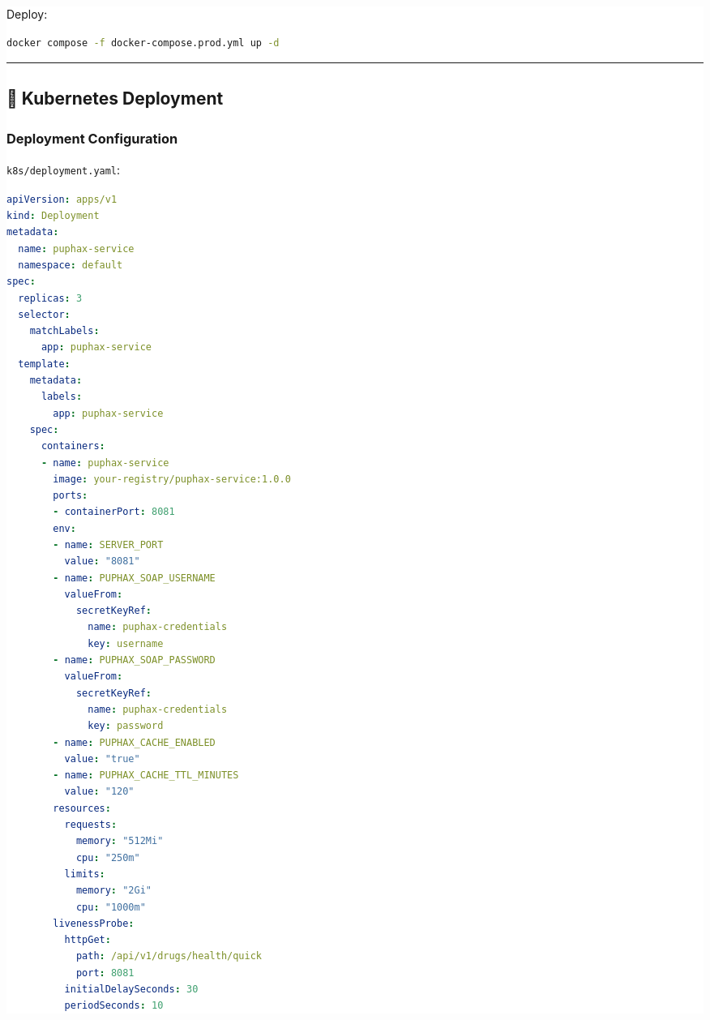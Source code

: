 Deploy:

```bash
docker compose -f docker-compose.prod.yml up -d
```

---

## 🚀 Kubernetes Deployment

### Deployment Configuration

`k8s/deployment.yaml`:

```yaml
apiVersion: apps/v1
kind: Deployment
metadata:
  name: puphax-service
  namespace: default
spec:
  replicas: 3
  selector:
    matchLabels:
      app: puphax-service
  template:
    metadata:
      labels:
        app: puphax-service
    spec:
      containers:
      - name: puphax-service
        image: your-registry/puphax-service:1.0.0
        ports:
        - containerPort: 8081
        env:
        - name: SERVER_PORT
          value: "8081"
        - name: PUPHAX_SOAP_USERNAME
          valueFrom:
            secretKeyRef:
              name: puphax-credentials
              key: username
        - name: PUPHAX_SOAP_PASSWORD
          valueFrom:
            secretKeyRef:
              name: puphax-credentials
              key: password
        - name: PUPHAX_CACHE_ENABLED
          value: "true"
        - name: PUPHAX_CACHE_TTL_MINUTES
          value: "120"
        resources:
          requests:
            memory: "512Mi"
            cpu: "250m"
          limits:
            memory: "2Gi"
            cpu: "1000m"
        livenessProbe:
          httpGet:
            path: /api/v1/drugs/health/quick
            port: 8081
          initialDelaySeconds: 30
          periodSeconds: 10
```